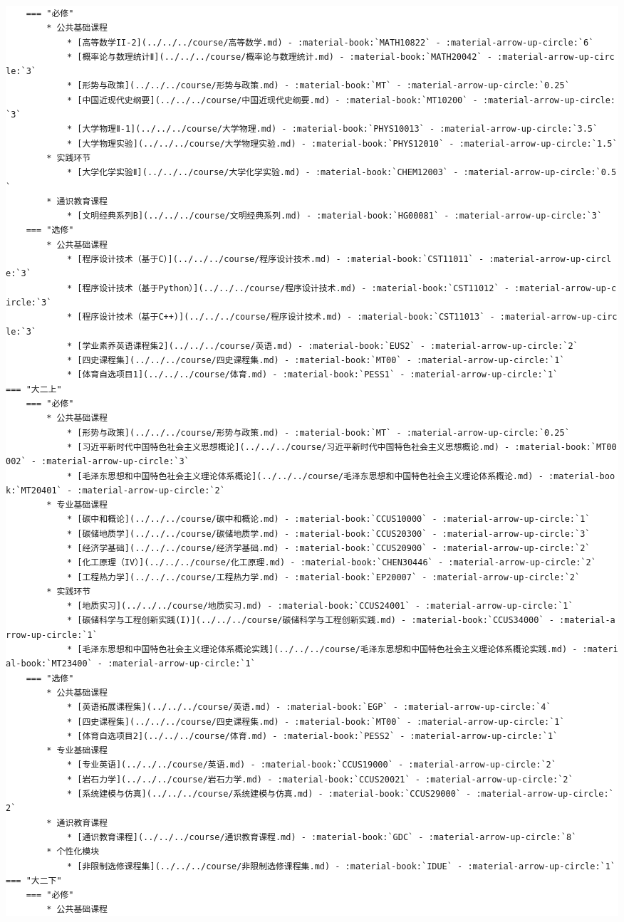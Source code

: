         === "必修"  
            * 公共基础课程
                * [高等数学II-2](../../../course/高等数学.md) - :material-book:`MATH10822` - :material-arrow-up-circle:`6`  
                * [概率论与数理统计Ⅱ](../../../course/概率论与数理统计.md) - :material-book:`MATH20042` - :material-arrow-up-circle:`3`  
                * [形势与政策](../../../course/形势与政策.md) - :material-book:`MT` - :material-arrow-up-circle:`0.25`  
                * [中国近现代史纲要](../../../course/中国近现代史纲要.md) - :material-book:`MT10200` - :material-arrow-up-circle:`3`  
                * [大学物理Ⅱ-1](../../../course/大学物理.md) - :material-book:`PHYS10013` - :material-arrow-up-circle:`3.5`  
                * [大学物理实验](../../../course/大学物理实验.md) - :material-book:`PHYS12010` - :material-arrow-up-circle:`1.5`  
            * 实践环节
                * [大学化学实验Ⅱ](../../../course/大学化学实验.md) - :material-book:`CHEM12003` - :material-arrow-up-circle:`0.5`  
            * 通识教育课程
                * [文明经典系列B](../../../course/文明经典系列.md) - :material-book:`HG00081` - :material-arrow-up-circle:`3`  
        === "选修"  
            * 公共基础课程
                * [程序设计技术（基于C）](../../../course/程序设计技术.md) - :material-book:`CST11011` - :material-arrow-up-circle:`3`  
                * [程序设计技术（基于Python）](../../../course/程序设计技术.md) - :material-book:`CST11012` - :material-arrow-up-circle:`3`  
                * [程序设计技术（基于C++)](../../../course/程序设计技术.md) - :material-book:`CST11013` - :material-arrow-up-circle:`3`  
                * [学业素养英语课程集2](../../../course/英语.md) - :material-book:`EUS2` - :material-arrow-up-circle:`2`  
                * [四史课程集](../../../course/四史课程集.md) - :material-book:`MT00` - :material-arrow-up-circle:`1`  
                * [体育自选项目1](../../../course/体育.md) - :material-book:`PESS1` - :material-arrow-up-circle:`1`  
    === "大二上"  
        === "必修"  
            * 公共基础课程
                * [形势与政策](../../../course/形势与政策.md) - :material-book:`MT` - :material-arrow-up-circle:`0.25`  
                * [习近平新时代中国特色社会主义思想概论](../../../course/习近平新时代中国特色社会主义思想概论.md) - :material-book:`MT00002` - :material-arrow-up-circle:`3`  
                * [毛泽东思想和中国特色社会主义理论体系概论](../../../course/毛泽东思想和中国特色社会主义理论体系概论.md) - :material-book:`MT20401` - :material-arrow-up-circle:`2`  
            * 专业基础课程
                * [碳中和概论](../../../course/碳中和概论.md) - :material-book:`CCUS10000` - :material-arrow-up-circle:`1`  
                * [碳储地质学](../../../course/碳储地质学.md) - :material-book:`CCUS20300` - :material-arrow-up-circle:`3`  
                * [经济学基础](../../../course/经济学基础.md) - :material-book:`CCUS20900` - :material-arrow-up-circle:`2`  
                * [化工原理（IV）](../../../course/化工原理.md) - :material-book:`CHEN30446` - :material-arrow-up-circle:`2`  
                * [工程热力学](../../../course/工程热力学.md) - :material-book:`EP20007` - :material-arrow-up-circle:`2`  
            * 实践环节
                * [地质实习](../../../course/地质实习.md) - :material-book:`CCUS24001` - :material-arrow-up-circle:`1`  
                * [碳储科学与工程创新实践(I)](../../../course/碳储科学与工程创新实践.md) - :material-book:`CCUS34000` - :material-arrow-up-circle:`1`  
                * [毛泽东思想和中国特色社会主义理论体系概论实践](../../../course/毛泽东思想和中国特色社会主义理论体系概论实践.md) - :material-book:`MT23400` - :material-arrow-up-circle:`1`  
        === "选修"  
            * 公共基础课程
                * [英语拓展课程集](../../../course/英语.md) - :material-book:`EGP` - :material-arrow-up-circle:`4`  
                * [四史课程集](../../../course/四史课程集.md) - :material-book:`MT00` - :material-arrow-up-circle:`1`  
                * [体育自选项目2](../../../course/体育.md) - :material-book:`PESS2` - :material-arrow-up-circle:`1`  
            * 专业基础课程
                * [专业英语](../../../course/英语.md) - :material-book:`CCUS19000` - :material-arrow-up-circle:`2`  
                * [岩石力学](../../../course/岩石力学.md) - :material-book:`CCUS20021` - :material-arrow-up-circle:`2`  
                * [系统建模与仿真](../../../course/系统建模与仿真.md) - :material-book:`CCUS29000` - :material-arrow-up-circle:`2`  
            * 通识教育课程
                * [通识教育课程](../../../course/通识教育课程.md) - :material-book:`GDC` - :material-arrow-up-circle:`8`  
            * 个性化模块
                * [非限制选修课程集](../../../course/非限制选修课程集.md) - :material-book:`IDUE` - :material-arrow-up-circle:`1`  
    === "大二下"  
        === "必修"  
            * 公共基础课程